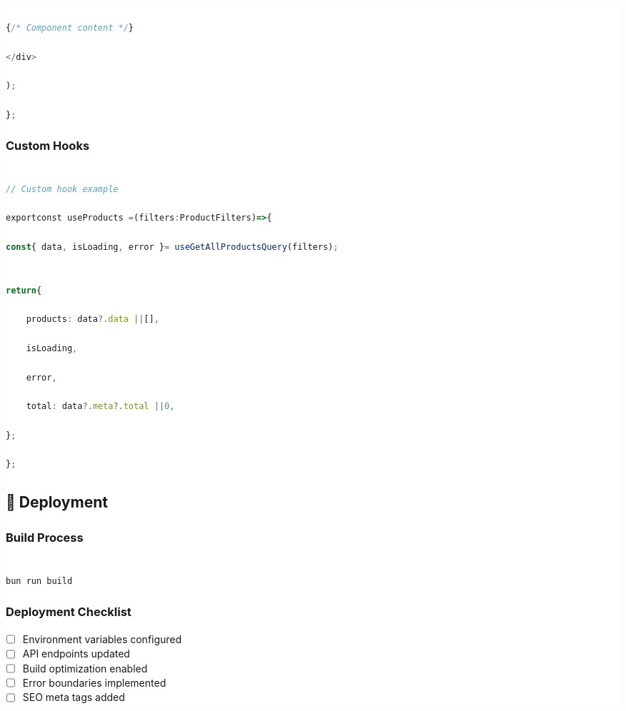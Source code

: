 ```typescript

{/* Component content */}

</div>

);

};

```

### Custom Hooks

```typescript

// Custom hook example

exportconst useProducts =(filters:ProductFilters)=>{

const{ data, isLoading, error }= useGetAllProductsQuery(filters);


return{

    products: data?.data ||[],

    isLoading,

    error,

    total: data?.meta?.total ||0,

};

};

```

## 🚀 Deployment

### Build Process

```bash

bun run build

```

### Deployment Checklist

- [ ] Environment variables configured
- [ ] API endpoints updated
- [ ] Build optimization enabled
- [ ] Error boundaries implemented
- [ ] SEO meta tags added
